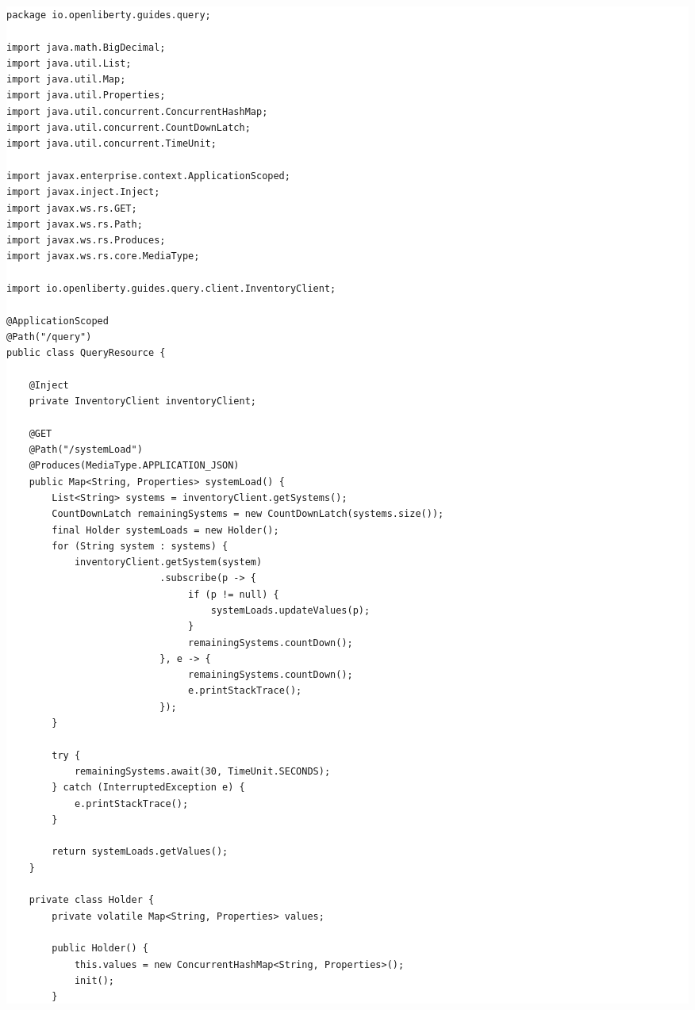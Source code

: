 

```
package io.openliberty.guides.query;

import java.math.BigDecimal;
import java.util.List;
import java.util.Map;
import java.util.Properties;
import java.util.concurrent.ConcurrentHashMap;
import java.util.concurrent.CountDownLatch;
import java.util.concurrent.TimeUnit;

import javax.enterprise.context.ApplicationScoped;
import javax.inject.Inject;
import javax.ws.rs.GET;
import javax.ws.rs.Path;
import javax.ws.rs.Produces;
import javax.ws.rs.core.MediaType;

import io.openliberty.guides.query.client.InventoryClient;

@ApplicationScoped
@Path("/query")
public class QueryResource {
    
    @Inject
    private InventoryClient inventoryClient;

    @GET
    @Path("/systemLoad")
    @Produces(MediaType.APPLICATION_JSON)
    public Map<String, Properties> systemLoad() {
        List<String> systems = inventoryClient.getSystems();
        CountDownLatch remainingSystems = new CountDownLatch(systems.size());
        final Holder systemLoads = new Holder();
        for (String system : systems) {
            inventoryClient.getSystem(system)
                           .subscribe(p -> {
                                if (p != null) {
                                    systemLoads.updateValues(p);
                                }
                                remainingSystems.countDown();
                           }, e -> {
                                remainingSystems.countDown();
                                e.printStackTrace();
                           });
        }

        try {
            remainingSystems.await(30, TimeUnit.SECONDS);
        } catch (InterruptedException e) {
            e.printStackTrace();
        }
        
        return systemLoads.getValues();
    }

    private class Holder {
        private volatile Map<String, Properties> values;

        public Holder() {
            this.values = new ConcurrentHashMap<String, Properties>();
            init();
        }
```